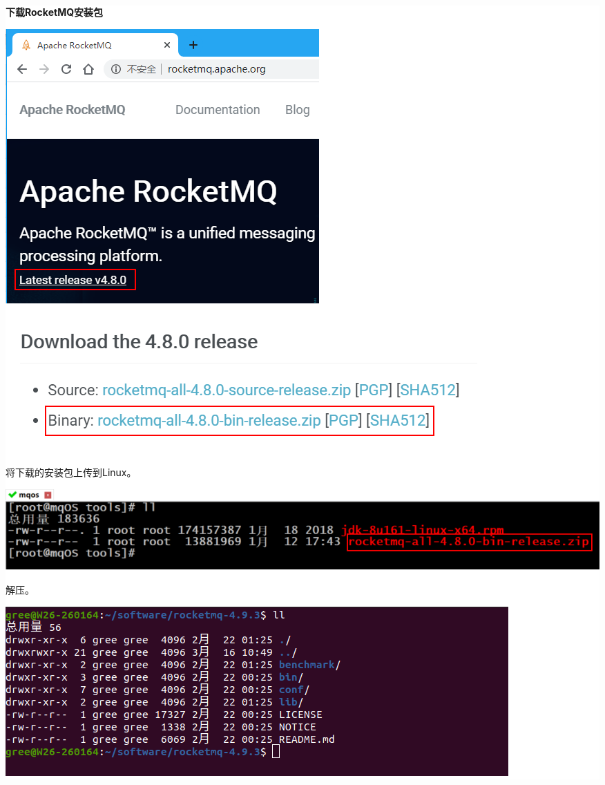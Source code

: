 **下载RocketMQ安装包**

![image-20220316095553795](RocketMq入门.assets/image-20220316095553795.png)

![image-20220316095703531](RocketMq入门.assets/image-20220316095703531.png)

将下载的安装包上传到Linux。

![image-20220316095747298](RocketMq入门.assets/image-20220316095747298.png)

解压。

![image-20220316105024147](RocketMq入门.assets/image-20220316105024147.png)
